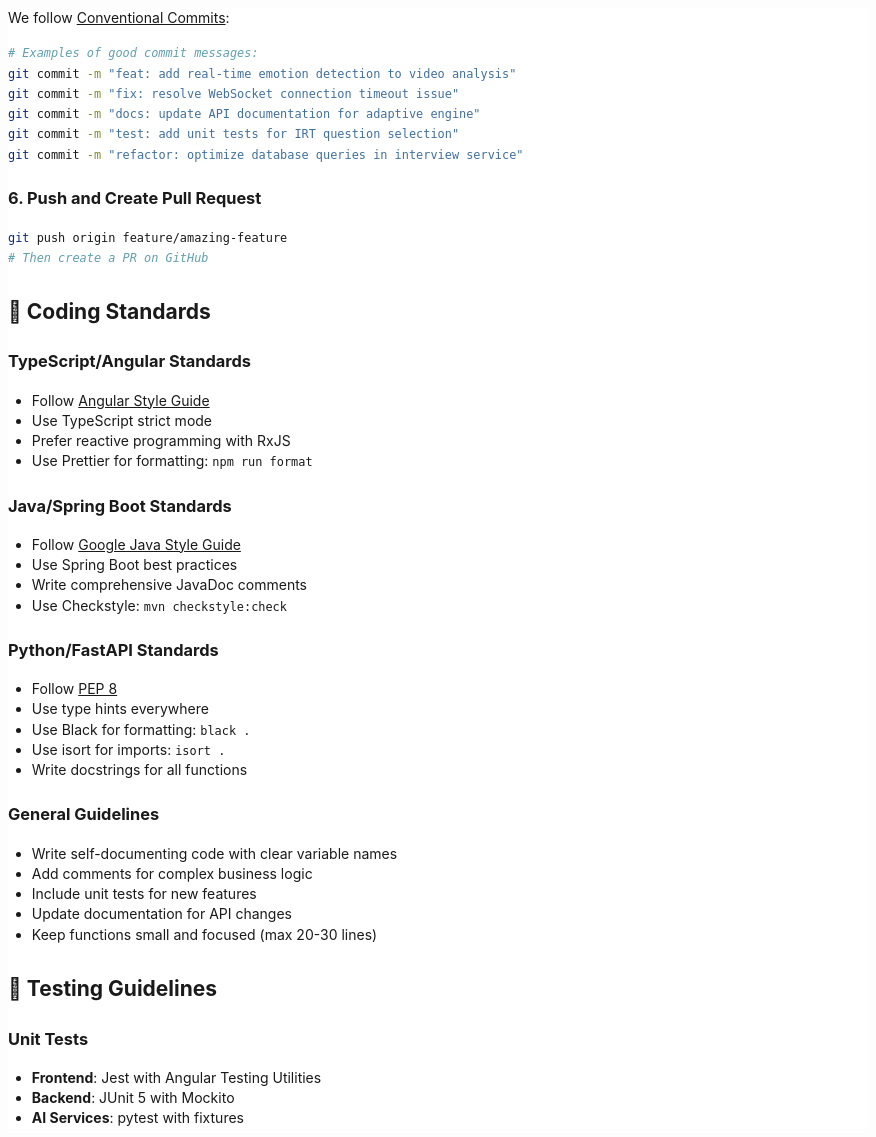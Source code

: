 We follow [Conventional Commits](https://www.conventionalcommits.org/):

```bash
# Examples of good commit messages:
git commit -m "feat: add real-time emotion detection to video analysis"
git commit -m "fix: resolve WebSocket connection timeout issue"
git commit -m "docs: update API documentation for adaptive engine"
git commit -m "test: add unit tests for IRT question selection"
git commit -m "refactor: optimize database queries in interview service"
```

### 6. Push and Create Pull Request
```bash
git push origin feature/amazing-feature
# Then create a PR on GitHub
```

## 📝 Coding Standards

### TypeScript/Angular Standards
- Follow [Angular Style Guide](https://angular.io/guide/styleguide)
- Use TypeScript strict mode
- Prefer reactive programming with RxJS
- Use Prettier for formatting: `npm run format`

### Java/Spring Boot Standards
- Follow [Google Java Style Guide](https://google.github.io/styleguide/javaguide.html)
- Use Spring Boot best practices
- Write comprehensive JavaDoc comments
- Use Checkstyle: `mvn checkstyle:check`

### Python/FastAPI Standards
- Follow [PEP 8](https://peps.python.org/pep-0008/)
- Use type hints everywhere
- Use Black for formatting: `black .`
- Use isort for imports: `isort .`
- Write docstrings for all functions

### General Guidelines
- Write self-documenting code with clear variable names
- Add comments for complex business logic
- Include unit tests for new features
- Update documentation for API changes
- Keep functions small and focused (max 20-30 lines)

## 🧪 Testing Guidelines

### Unit Tests
- **Frontend**: Jest with Angular Testing Utilities
- **Backend**: JUnit 5 with Mockito
- **AI Services**: pytest with fixtures
